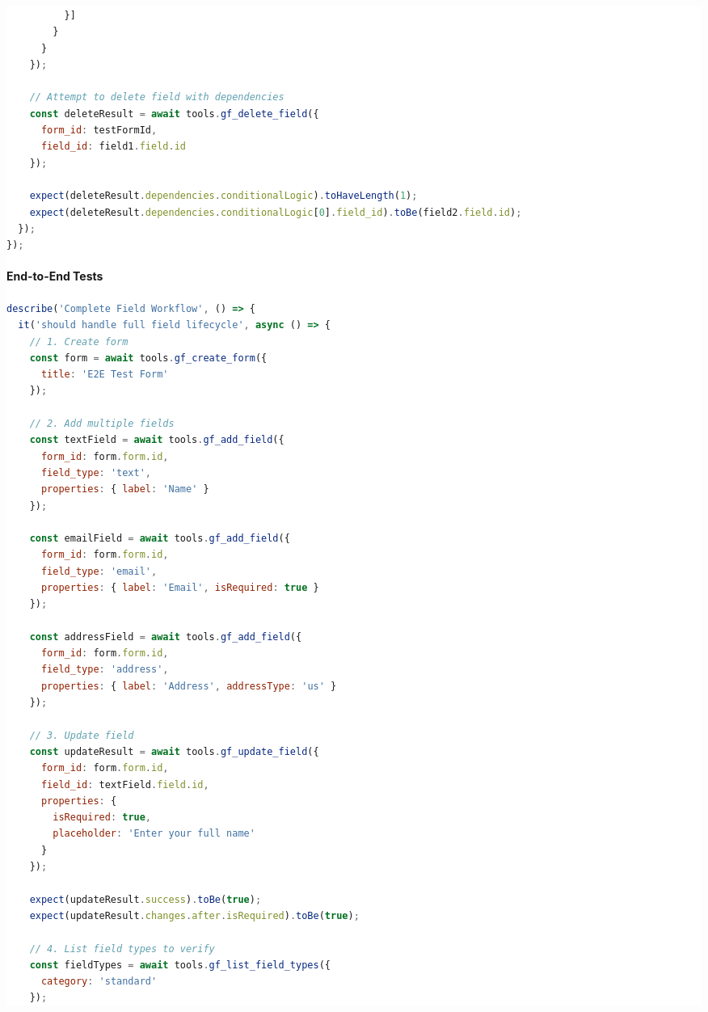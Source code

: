 ```javascript
          }]
        }
      }
    });

    // Attempt to delete field with dependencies
    const deleteResult = await tools.gf_delete_field({
      form_id: testFormId,
      field_id: field1.field.id
    });

    expect(deleteResult.dependencies.conditionalLogic).toHaveLength(1);
    expect(deleteResult.dependencies.conditionalLogic[0].field_id).toBe(field2.field.id);
  });
});
```

#### End-to-End Tests
```javascript
describe('Complete Field Workflow', () => {
  it('should handle full field lifecycle', async () => {
    // 1. Create form
    const form = await tools.gf_create_form({
      title: 'E2E Test Form'
    });

    // 2. Add multiple fields
    const textField = await tools.gf_add_field({
      form_id: form.form.id,
      field_type: 'text',
      properties: { label: 'Name' }
    });

    const emailField = await tools.gf_add_field({
      form_id: form.form.id,
      field_type: 'email',
      properties: { label: 'Email', isRequired: true }
    });

    const addressField = await tools.gf_add_field({
      form_id: form.form.id,
      field_type: 'address',
      properties: { label: 'Address', addressType: 'us' }
    });

    // 3. Update field
    const updateResult = await tools.gf_update_field({
      form_id: form.form.id,
      field_id: textField.field.id,
      properties: {
        isRequired: true,
        placeholder: 'Enter your full name'
      }
    });

    expect(updateResult.success).toBe(true);
    expect(updateResult.changes.after.isRequired).toBe(true);

    // 4. List field types to verify
    const fieldTypes = await tools.gf_list_field_types({
      category: 'standard'
    });

```